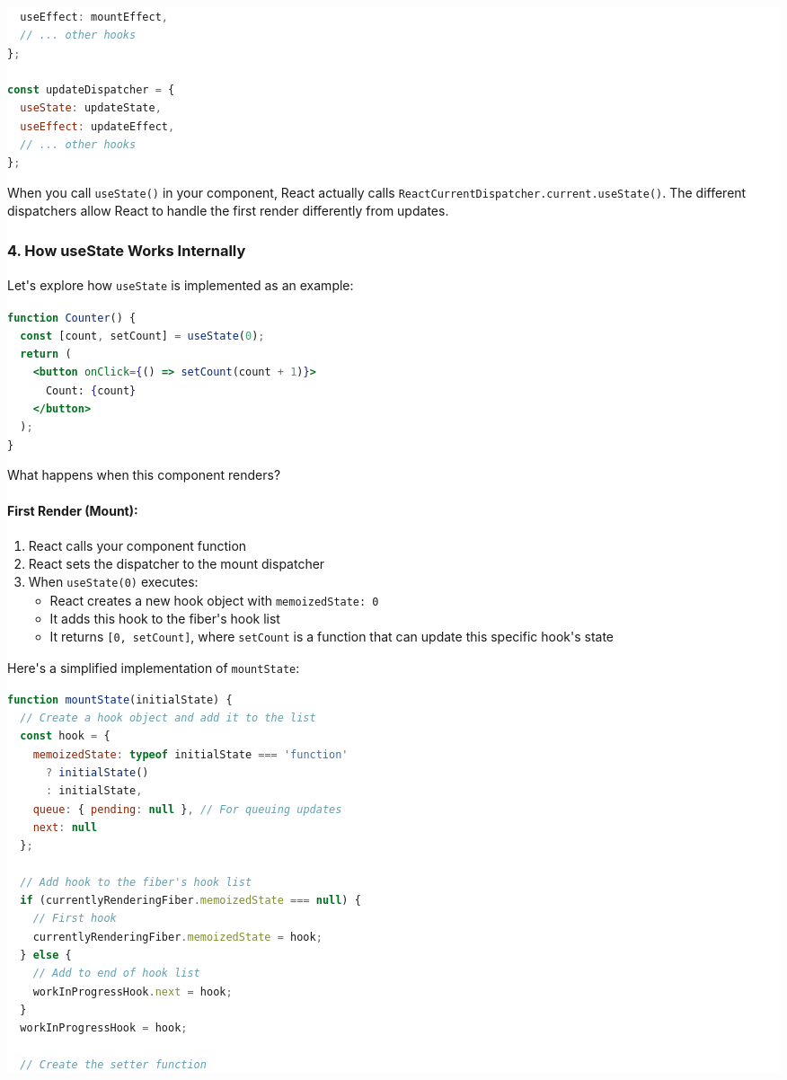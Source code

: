 ```js
  useEffect: mountEffect,
  // ... other hooks
};

const updateDispatcher = {
  useState: updateState,
  useEffect: updateEffect,
  // ... other hooks
};
```

When you call `useState()` in your component, React actually calls `ReactCurrentDispatcher.current.useState()`. The different dispatchers allow React to handle the first render differently from updates.

### 4. How useState Works Internally

Let's explore how `useState` is implemented as an example:

```jsx
function Counter() {
  const [count, setCount] = useState(0);
  return (
    <button onClick={() => setCount(count + 1)}>
      Count: {count}
    </button>
  );
}
```

What happens when this component renders?

#### First Render (Mount):

1. React calls your component function
2. React sets the dispatcher to the mount dispatcher
3. When `useState(0)` executes:
   * React creates a new hook object with `memoizedState: 0`
   * It adds this hook to the fiber's hook list
   * It returns `[0, setCount]`, where `setCount` is a function that can update this specific hook's state

Here's a simplified implementation of `mountState`:

```js
function mountState(initialState) {
  // Create a hook object and add it to the list
  const hook = {
    memoizedState: typeof initialState === 'function' 
      ? initialState() 
      : initialState,
    queue: { pending: null }, // For queuing updates
    next: null
  };
  
  // Add hook to the fiber's hook list
  if (currentlyRenderingFiber.memoizedState === null) {
    // First hook
    currentlyRenderingFiber.memoizedState = hook;
  } else {
    // Add to end of hook list
    workInProgressHook.next = hook;
  }
  workInProgressHook = hook;
  
  // Create the setter function
```